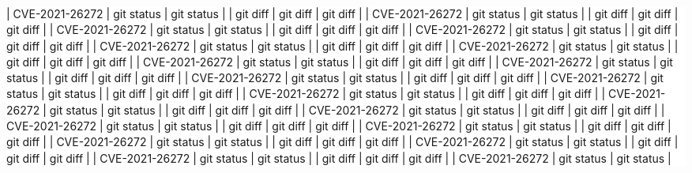 | CVE-2021-26272   | git status     | git status    |
| git diff     | git diff       | git diff      |
| CVE-2021-26272   | git status     | git status    |
| git diff     | git diff       | git diff      |
| CVE-2021-26272   | git status     | git status    |
| git diff     | git diff       | git diff      |
| CVE-2021-26272   | git status     | git status    |
| git diff     | git diff       | git diff      |
| CVE-2021-26272   | git status     | git status    |
| git diff     | git diff       | git diff      |
| CVE-2021-26272   | git status     | git status    |
| git diff     | git diff       | git diff      |
| CVE-2021-26272   | git status     | git status    |
| git diff     | git diff       | git diff      |
| CVE-2021-26272   | git status     | git status    |
| git diff     | git diff       | git diff      |
| CVE-2021-26272   | git status     | git status    |
| git diff     | git diff       | git diff      |
| CVE-2021-26272   | git status     | git status    |
| git diff     | git diff       | git diff      |
| CVE-2021-26272   | git status     | git status    |
| git diff     | git diff       | git diff      |
| CVE-2021-26272   | git status     | git status    |
| git diff     | git diff       | git diff      |
| CVE-2021-26272   | git status     | git status    |
| git diff     | git diff       | git diff      |
| CVE-2021-26272   | git status     | git status    |
| git diff     | git diff       | git diff      |
| CVE-2021-26272   | git status     | git status    |
| git diff     | git diff       | git diff      |
| CVE-2021-26272   | git status     | git status    |
| git diff     | git diff       | git diff      |
| CVE-2021-26272   | git status     | git status    |
| git diff     | git diff       | git diff      |
| CVE-2021-26272   | git status     | git status    |
| git diff     | git diff       | git diff      |
| CVE-2021-26272   | git status     | git status    |